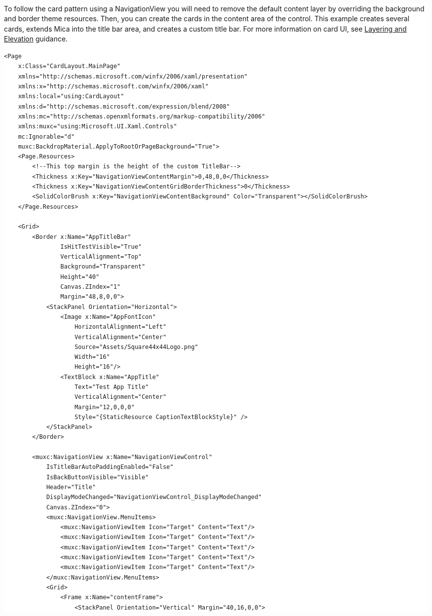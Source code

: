 To follow the card pattern using a NavigationView you will need to remove the default content layer by overriding the background and border theme resources. Then, you can create the cards in the content area of the control. This example creates several cards, extends Mica into the title bar area, and creates a custom title bar. For more information on card UI, see [Layering and Elevation](../signature-experiences/layering.md) guidance.

```xaml
<Page
    x:Class="CardLayout.MainPage"
    xmlns="http://schemas.microsoft.com/winfx/2006/xaml/presentation"
    xmlns:x="http://schemas.microsoft.com/winfx/2006/xaml"
    xmlns:local="using:CardLayout"
    xmlns:d="http://schemas.microsoft.com/expression/blend/2008"
    xmlns:mc="http://schemas.openxmlformats.org/markup-compatibility/2006"
    xmlns:muxc="using:Microsoft.UI.Xaml.Controls"
    mc:Ignorable="d"
    muxc:BackdropMaterial.ApplyToRootOrPageBackground="True">
    <Page.Resources>
        <!--This top margin is the height of the custom TitleBar-->
        <Thickness x:Key="NavigationViewContentMargin">0,48,0,0</Thickness>
        <Thickness x:Key="NavigationViewContentGridBorderThickness">0</Thickness>
        <SolidColorBrush x:Key="NavigationViewContentBackground" Color="Transparent"></SolidColorBrush>
    </Page.Resources>

    <Grid>
        <Border x:Name="AppTitleBar"
                IsHitTestVisible="True"
                VerticalAlignment="Top"
                Background="Transparent"
                Height="40"
                Canvas.ZIndex="1" 
                Margin="48,8,0,0">
            <StackPanel Orientation="Horizontal">
                <Image x:Name="AppFontIcon"
                    HorizontalAlignment="Left" 
                    VerticalAlignment="Center"
                    Source="Assets/Square44x44Logo.png" 
                    Width="16" 
                    Height="16"/>
                <TextBlock x:Name="AppTitle"
                    Text="Test App Title"
                    VerticalAlignment="Center"
                    Margin="12,0,0,0"
                    Style="{StaticResource CaptionTextBlockStyle}" />
            </StackPanel>
        </Border>

        <muxc:NavigationView x:Name="NavigationViewControl"
            IsTitleBarAutoPaddingEnabled="False"            
            IsBackButtonVisible="Visible"           
            Header="Title" 
            DisplayModeChanged="NavigationViewControl_DisplayModeChanged"
            Canvas.ZIndex="0">
            <muxc:NavigationView.MenuItems>
                <muxc:NavigationViewItem Icon="Target" Content="Text"/>
                <muxc:NavigationViewItem Icon="Target" Content="Text"/>
                <muxc:NavigationViewItem Icon="Target" Content="Text"/>
                <muxc:NavigationViewItem Icon="Target" Content="Text"/>
                <muxc:NavigationViewItem Icon="Target" Content="Text"/>
            </muxc:NavigationView.MenuItems>
            <Grid>
                <Frame x:Name="contentFrame">
                    <StackPanel Orientation="Vertical" Margin="40,16,0,0">
```